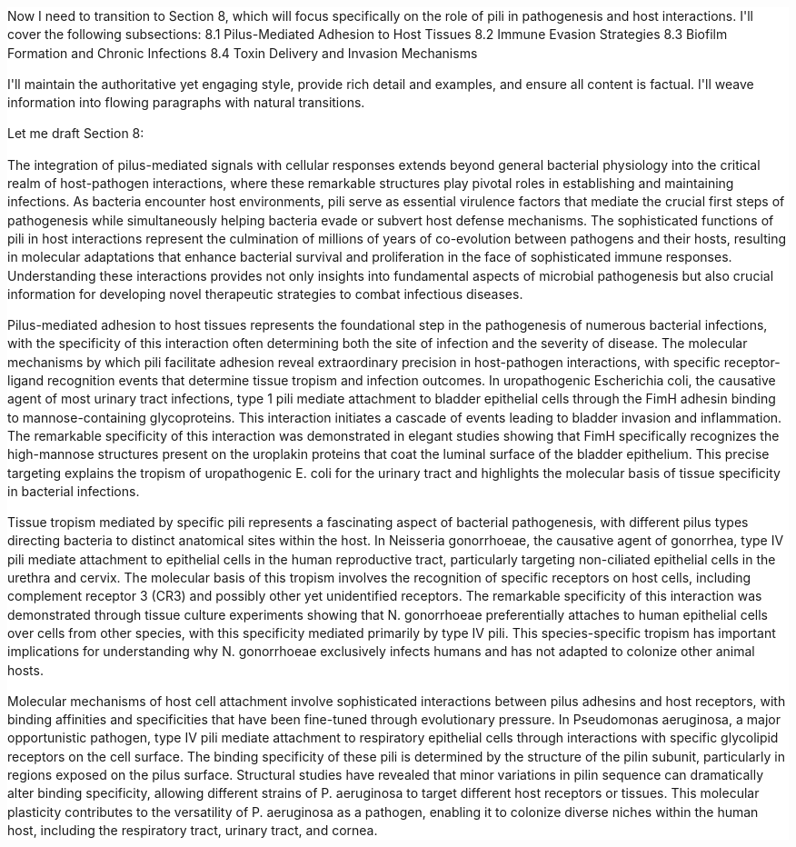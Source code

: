 Now I need to transition to Section 8, which will focus specifically on the role of pili in pathogenesis and host interactions. I'll cover the following subsections:
8.1 Pilus-Mediated Adhesion to Host Tissues
8.2 Immune Evasion Strategies
8.3 Biofilm Formation and Chronic Infections
8.4 Toxin Delivery and Invasion Mechanisms

I'll maintain the authoritative yet engaging style, provide rich detail and examples, and ensure all content is factual. I'll weave information into flowing paragraphs with natural transitions.

Let me draft Section 8:

The integration of pilus-mediated signals with cellular responses extends beyond general bacterial physiology into the critical realm of host-pathogen interactions, where these remarkable structures play pivotal roles in establishing and maintaining infections. As bacteria encounter host environments, pili serve as essential virulence factors that mediate the crucial first steps of pathogenesis while simultaneously helping bacteria evade or subvert host defense mechanisms. The sophisticated functions of pili in host interactions represent the culmination of millions of years of co-evolution between pathogens and their hosts, resulting in molecular adaptations that enhance bacterial survival and proliferation in the face of sophisticated immune responses. Understanding these interactions provides not only insights into fundamental aspects of microbial pathogenesis but also crucial information for developing novel therapeutic strategies to combat infectious diseases.

Pilus-mediated adhesion to host tissues represents the foundational step in the pathogenesis of numerous bacterial infections, with the specificity of this interaction often determining both the site of infection and the severity of disease. The molecular mechanisms by which pili facilitate adhesion reveal extraordinary precision in host-pathogen interactions, with specific receptor-ligand recognition events that determine tissue tropism and infection outcomes. In uropathogenic Escherichia coli, the causative agent of most urinary tract infections, type 1 pili mediate attachment to bladder epithelial cells through the FimH adhesin binding to mannose-containing glycoproteins. This interaction initiates a cascade of events leading to bladder invasion and inflammation. The remarkable specificity of this interaction was demonstrated in elegant studies showing that FimH specifically recognizes the high-mannose structures present on the uroplakin proteins that coat the luminal surface of the bladder epithelium. This precise targeting explains the tropism of uropathogenic E. coli for the urinary tract and highlights the molecular basis of tissue specificity in bacterial infections.

Tissue tropism mediated by specific pili represents a fascinating aspect of bacterial pathogenesis, with different pilus types directing bacteria to distinct anatomical sites within the host. In Neisseria gonorrhoeae, the causative agent of gonorrhea, type IV pili mediate attachment to epithelial cells in the human reproductive tract, particularly targeting non-ciliated epithelial cells in the urethra and cervix. The molecular basis of this tropism involves the recognition of specific receptors on host cells, including complement receptor 3 (CR3) and possibly other yet unidentified receptors. The remarkable specificity of this interaction was demonstrated through tissue culture experiments showing that N. gonorrhoeae preferentially attaches to human epithelial cells over cells from other species, with this specificity mediated primarily by type IV pili. This species-specific tropism has important implications for understanding why N. gonorrhoeae exclusively infects humans and has not adapted to colonize other animal hosts.

Molecular mechanisms of host cell attachment involve sophisticated interactions between pilus adhesins and host receptors, with binding affinities and specificities that have been fine-tuned through evolutionary pressure. In Pseudomonas aeruginosa, a major opportunistic pathogen, type IV pili mediate attachment to respiratory epithelial cells through interactions with specific glycolipid receptors on the cell surface. The binding specificity of these pili is determined by the structure of the pilin subunit, particularly in regions exposed on the pilus surface. Structural studies have revealed that minor variations in pilin sequence can dramatically alter binding specificity, allowing different strains of P. aeruginosa to target different host receptors or tissues. This molecular plasticity contributes to the versatility of P. aeruginosa as a pathogen, enabling it to colonize diverse niches within the human host, including the respiratory tract, urinary tract, and cornea.
